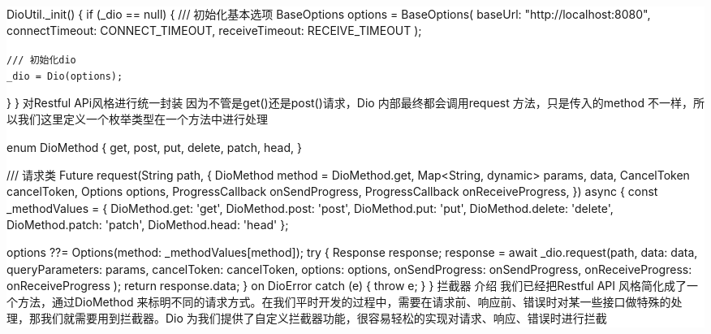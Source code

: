 DioUtil._init() {
  if (_dio == null) {
    /// 初始化基本选项
    BaseOptions options = BaseOptions(
      baseUrl: "http://localhost:8080",
      connectTimeout: CONNECT_TIMEOUT,
      receiveTimeout: RECEIVE_TIMEOUT
    );

    /// 初始化dio
    _dio = Dio(options);
  }
}
对Restful APi风格进行统一封装
因为不管是get()还是post()请求，Dio 内部最终都会调用request 方法，只是传入的method 不一样，所以我们这里定义一个枚举类型在一个方法中进行处理

enum DioMethod {
  get,
  post,
  put,
  delete,
  patch,
  head,
}

/// 请求类
Future<T> request<T>(String path, {
  DioMethod method = DioMethod.get,
  Map<String, dynamic> params,
  data,
  CancelToken cancelToken,
  Options options,
  ProgressCallback onSendProgress,
  ProgressCallback onReceiveProgress,
}) async {
  const _methodValues = {
    DioMethod.get: 'get',
    DioMethod.post: 'post',
    DioMethod.put: 'put',
    DioMethod.delete: 'delete',
    DioMethod.patch: 'patch',
    DioMethod.head: 'head'
  };


  options ??= Options(method: _methodValues[method]);
  try {
    Response response;
    response = await _dio.request(path,
                                  data: data,
                                  queryParameters: params,
                                  cancelToken: cancelToken,
                                  options: options,
                                  onSendProgress: onSendProgress,
                                  onReceiveProgress: onReceiveProgress
                                 );
    return response.data;
  } on DioError catch (e) {
    throw e;
  }
}
拦截器
介绍
我们已经把Restful API 风格简化成了一个方法，通过DioMethod 来标明不同的请求方式。在我们平时开发的过程中，需要在请求前、响应前、错误时对某一些接口做特殊的处理，那我们就需要用到拦截器。Dio 为我们提供了自定义拦截器功能，很容易轻松的实现对请求、响应、错误时进行拦截
